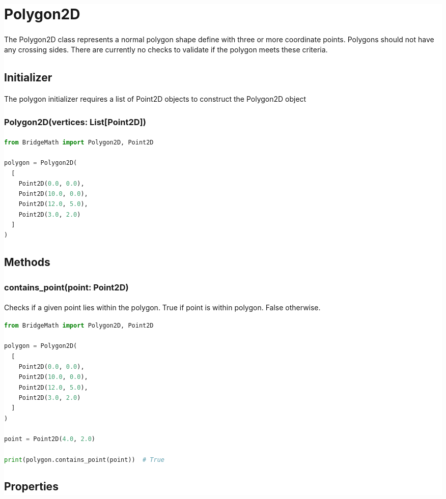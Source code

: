 # Polygon2D

The Polygon2D class represents a normal polygon shape define with three or more coordinate points. Polygons should not have any crossing sides. There are currently no checks to validate if the polygon meets these criteria.

## Initializer

The polygon initializer requires a list of Point2D objects to construct the Polygon2D object

### Polygon2D(vertices: List\[Point2D\])

```python
from BridgeMath import Polygon2D, Point2D

polygon = Polygon2D(
  [
    Point2D(0.0, 0.0), 
    Point2D(10.0, 0.0), 
    Point2D(12.0, 5.0),  
    Point2D(3.0, 2.0)
  ]
)
```

## Methods

### contains_point(point: Point2D)

Checks if a given point lies within the polygon. True if point is within polygon. False otherwise.

```python
from BridgeMath import Polygon2D, Point2D

polygon = Polygon2D(
  [
    Point2D(0.0, 0.0), 
    Point2D(10.0, 0.0), 
    Point2D(12.0, 5.0),  
    Point2D(3.0, 2.0)
  ]
)

point = Point2D(4.0, 2.0)

print(polygon.contains_point(point))  # True
```

## Properties
